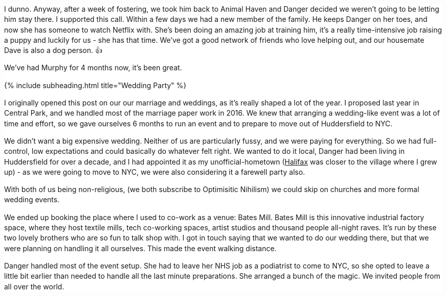 I dunno. Anyway, after a week of fostering, we took him back to Animal Haven and Danger decided we weren’t going to be
letting him stay there. I supported this call. Within a few days we had a new member of the family. He keeps Danger on
her toes, and now she has someone to watch Netflix with. She’s been doing an amazing job at training him, it’s a really
time-intensive job raising a puppy and luckily for us - she has that time. We’ve got a good network of friends who love
helping out, and our housemate Dave is also a dog person. :+1:

<iframe src="https://orta.exposure.co/murphy?embed=true" style="width:100%;height:550px;margin-bottom:5px;border:solid 1px #ccc;border-radius:2px;"></iframe>

We’ve had Murphy for 4 months now, it’s been great.

{% include subheading.html title="Wedding Party" %}

I originally opened this post on our our marriage and weddings, as it’s really shaped a lot of the year. I proposed last
year in Central Park, and we handled most of the marriage paper work in 2016. We knew that arranging a wedding-like
event was a lot of time and effort, so we gave ourselves 6 months to run an event and to prepare to move out of
Huddersfield to NYC.

We didn’t want a big expensive wedding. Neither of us are particularly fussy, and we were paying for everything. So we
had full-control, low expectations and could basically do whatever felt right. We wanted to do it local, Danger had been
living in Huddersfield for over a decade, and I had appointed it as my unofficial-hometown ([Halifax][18] was closer to
the village where I grew up) - as we were going to move to NYC, we were also considering it a farewell party also.

With both of us being non-religious, (we both subscribe to Optimisitic Nihilism) we could skip on churches and more
formal wedding events.

<iframe width="100%" height="500" src="https://www.youtube-nocookie.com/embed/MBRqu0YOH14" frameborder="0" allow="autoplay; encrypted-media" allowfullscreen></iframe>

We ended up booking the place where I used to co-work as a venue: Bates Mill. Bates Mill is this innovative industrial
factory space, where they host textile mills, tech co-working spaces, artist studios and thousand people all-night
raves. It’s run by these two lovely brothers who are so fun to talk shop with. I got in touch saying that we wanted to
do our wedding there, but that we were planning on handling it all ourselves. This made the event walking distance.

Danger handled most of the event setup. She had to leave her NHS job as a podiatrist to come to NYC, so she opted to
leave a little bit earlier than needed to handle all the last minute preparations. She arranged a bunch of the magic. We
invited people from all over the world.


[1]: https://www.animalhavenshelter.org
[2]: http://reports.wisdompanel.com/dnareport/cUh8w6SR8VXDZc6WT_3Hz6EWF7pr8xQxS8RH3HKQAmC5jpEeryLNsPLaElCpN8yz#/
[3]: https://www.youtube.com/watch?v=MBRqu0YOH14
[4]: http://orta.io/on/being/25
[5]: https://github.com/artsy/meta
[6]: https://gist.github.com/paulmillr/2657075/
[7]: https://artsy.github.io/series/open-source-by-default/
[8]: http://metrics.cocoapods.org/api/v1/status
[9]: http://artsy.github.io/series/react-native-at-artsy/
[10]: https://github.com/storybooks
[11]: https://github.com/styled-components
[12]: http://artsy.github.io/blog/2017/06/30/danger-one-oh-again/#OK..so..2.versions.of.Danger..
[13]: http://orta.io/on/being/30
[14]: https://probot.github.io
[15]: http://tvtropes.org/pmwiki/pmwiki.php/Main/MenAreGenericWomenAreSpecial
[16]: https://www.goodreads.com/book/show/18713259-worm
[17]: http://orta.io/rebase/spheres-of-influence
[18]: https://www.google.com/search?tbs=imgo%3A1&tbm=isch&sa=1&ei=WaBaWrwgq6mCB_2-ncAN&q=halifax+uk&oq=halifax+uk&gs_l=psy-ab.3..0l6j0i5i30k1j0i8i30k1l2j0i24k1.2823.3373.0.3608.3.3.0.0.0.0.81.230.3.3.0....0...1c.1.64.psy-ab..0.3.230...0i67k1.0.dmC8uoGC4iQ
[dm_fb]: https://www.facebook.com/gem.mcshane/media_set?set=a.10155059204004882.1073741839.508939881&type=3
[or_ex]: https://orta.exposure.co/japan-honeymoon
[gh_jest]: https://github.com/jest-community/